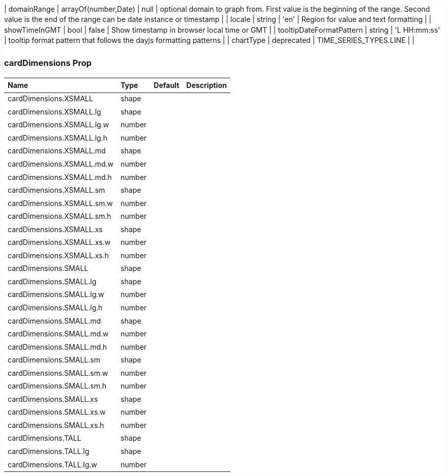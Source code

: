 | domainRange                           | arrayOf(number,Date)                                                                                                                                  | null                                                                                                                                                                           | optional domain to graph from. First value is the beginning of the range. Second value is the end of the range can be date instance or timestamp                 |
| locale                                | string                                                                                                                                                | 'en'                                                                                                                                                                           | Region for value and text formatting                                                                                                                             |
| showTimeInGMT                         | bool                                                                                                                                                  | false                                                                                                                                                                          | Show timestamp in browser local time or GMT                                                                                                                      |
| tooltipDateFormatPattern              | string                                                                                                                                                | 'L HH:mm:ss'                                                                                                                                                                   | tooltip format pattern that follows the dayjs formatting patterns                                                                                                |
| chartType                             | deprecated                                                                                                                                            | TIME_SERIES_TYPES.LINE                                                                                                                                                         |                                                                                                                                                                  |

### cardDimensions Prop

| Name                       | Type   | Default | Description |
| :------------------------- | :----- | :------ | :---------- |
| cardDimensions.XSMALL      | shape  |         |             |
| cardDimensions.XSMALL.lg   | shape  |         |             |
| cardDimensions.XSMALL.lg.w | number |         |             |
| cardDimensions.XSMALL.lg.h | number |         |             |
| cardDimensions.XSMALL.md   | shape  |         |             |
| cardDimensions.XSMALL.md.w | number |         |             |
| cardDimensions.XSMALL.md.h | number |         |             |
| cardDimensions.XSMALL.sm   | shape  |         |             |
| cardDimensions.XSMALL.sm.w | number |         |             |
| cardDimensions.XSMALL.sm.h | number |         |             |
| cardDimensions.XSMALL.xs   | shape  |         |             |
| cardDimensions.XSMALL.xs.w | number |         |             |
| cardDimensions.XSMALL.xs.h | number |         |             |
| cardDimensions.SMALL       | shape  |         |             |
| cardDimensions.SMALL.lg    | shape  |         |             |
| cardDimensions.SMALL.lg.w  | number |         |             |
| cardDimensions.SMALL.lg.h  | number |         |             |
| cardDimensions.SMALL.md    | shape  |         |             |
| cardDimensions.SMALL.md.w  | number |         |             |
| cardDimensions.SMALL.md.h  | number |         |             |
| cardDimensions.SMALL.sm    | shape  |         |             |
| cardDimensions.SMALL.sm.w  | number |         |             |
| cardDimensions.SMALL.sm.h  | number |         |             |
| cardDimensions.SMALL.xs    | shape  |         |             |
| cardDimensions.SMALL.xs.w  | number |         |             |
| cardDimensions.SMALL.xs.h  | number |         |             |
| cardDimensions.TALL        | shape  |         |             |
| cardDimensions.TALL.lg     | shape  |         |             |
| cardDimensions.TALL.lg.w   | number |         |             |